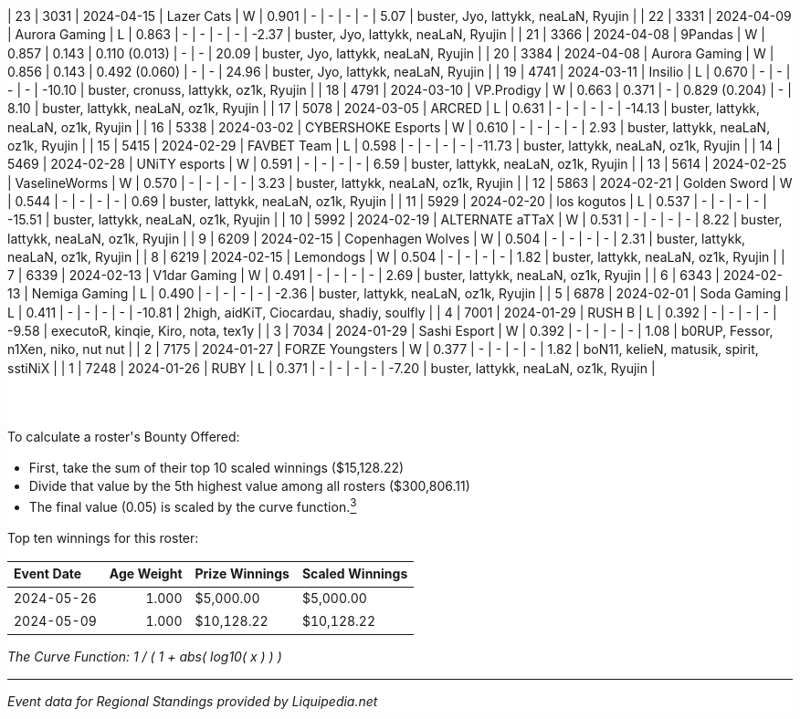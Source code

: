 |           23 |     3031 | 2024-04-15 | Lazer Cats          | W   | 0.901      | -            | -                | -                | -         |     5.07 | buster, Jyo, lattykk, neaLaN, Ryujin      |
|           22 |     3331 | 2024-04-09 | Aurora Gaming       | L   | 0.863      | -            | -                | -                | -         |    -2.37 | buster, Jyo, lattykk, neaLaN, Ryujin      |
|           21 |     3366 | 2024-04-08 | 9Pandas             | W   | 0.857      | 0.143        | 0.110 (0.013)    | -                | -         |    20.09 | buster, Jyo, lattykk, neaLaN, Ryujin      |
|           20 |     3384 | 2024-04-08 | Aurora Gaming       | W   | 0.856      | 0.143        | 0.492 (0.060)    | -                | -         |    24.96 | buster, Jyo, lattykk, neaLaN, Ryujin      |
|           19 |     4741 | 2024-03-11 | Insilio             | L   | 0.670      | -            | -                | -                | -         |   -10.10 | buster, cronuss, lattykk, oz1k, Ryujin    |
|           18 |     4791 | 2024-03-10 | VP.Prodigy          | W   | 0.663      | 0.371        | -                | 0.829 (0.204)    | -         |     8.10 | buster, lattykk, neaLaN, oz1k, Ryujin     |
|           17 |     5078 | 2024-03-05 | ARCRED              | L   | 0.631      | -            | -                | -                | -         |   -14.13 | buster, lattykk, neaLaN, oz1k, Ryujin     |
|           16 |     5338 | 2024-03-02 | CYBERSHOKE Esports  | W   | 0.610      | -            | -                | -                | -         |     2.93 | buster, lattykk, neaLaN, oz1k, Ryujin     |
|           15 |     5415 | 2024-02-29 | FAVBET Team         | L   | 0.598      | -            | -                | -                | -         |   -11.73 | buster, lattykk, neaLaN, oz1k, Ryujin     |
|           14 |     5469 | 2024-02-28 | UNiTY esports       | W   | 0.591      | -            | -                | -                | -         |     6.59 | buster, lattykk, neaLaN, oz1k, Ryujin     |
|           13 |     5614 | 2024-02-25 | VaselineWorms       | W   | 0.570      | -            | -                | -                | -         |     3.23 | buster, lattykk, neaLaN, oz1k, Ryujin     |
|           12 |     5863 | 2024-02-21 | Golden Sword        | W   | 0.544      | -            | -                | -                | -         |     0.69 | buster, lattykk, neaLaN, oz1k, Ryujin     |
|           11 |     5929 | 2024-02-20 | los kogutos         | L   | 0.537      | -            | -                | -                | -         |   -15.51 | buster, lattykk, neaLaN, oz1k, Ryujin     |
|           10 |     5992 | 2024-02-19 | ALTERNATE aTTaX     | W   | 0.531      | -            | -                | -                | -         |     8.22 | buster, lattykk, neaLaN, oz1k, Ryujin     |
|            9 |     6209 | 2024-02-15 | Copenhagen Wolves   | W   | 0.504      | -            | -                | -                | -         |     2.31 | buster, lattykk, neaLaN, oz1k, Ryujin     |
|            8 |     6219 | 2024-02-15 | Lemondogs           | W   | 0.504      | -            | -                | -                | -         |     1.82 | buster, lattykk, neaLaN, oz1k, Ryujin     |
|            7 |     6339 | 2024-02-13 | V1dar Gaming        | W   | 0.491      | -            | -                | -                | -         |     2.69 | buster, lattykk, neaLaN, oz1k, Ryujin     |
|            6 |     6343 | 2024-02-13 | Nemiga Gaming       | L   | 0.490      | -            | -                | -                | -         |    -2.36 | buster, lattykk, neaLaN, oz1k, Ryujin     |
|            5 |     6878 | 2024-02-01 | Soda Gaming         | L   | 0.411      | -            | -                | -                | -         |   -10.81 | 2high, aidKiT, Ciocardau, shadiy, soulfly |
|            4 |     7001 | 2024-01-29 | RUSH B              | L   | 0.392      | -            | -                | -                | -         |    -9.58 | executoR, kinqie, Kiro, nota, tex1y       |
|            3 |     7034 | 2024-01-29 | Sashi Esport        | W   | 0.392      | -            | -                | -                | -         |     1.08 | b0RUP, Fessor, n1Xen, niko, nut nut       |
|            2 |     7175 | 2024-01-27 | FORZE Youngsters    | W   | 0.377      | -            | -                | -                | -         |     1.82 | boN11, kelieN, matusik, spirit, sstiNiX   |
|            1 |     7248 | 2024-01-26 | RUBY                | L   | 0.371      | -            | -                | -                | -         |    -7.20 | buster, lattykk, neaLaN, oz1k, Ryujin     |

<br />
<span id="table2"></span><br />
To calculate a roster's Bounty Offered:<br />

- First, take the sum of their top 10 scaled winnings ($15,128.22)
- Divide that value by the 5th highest value among all rosters ($300,806.11)
- The final value (0.05) is scaled by the curve function.[<sup>3</sup>](#curveFunction)

Top ten winnings for this roster:<br />

| Event Date | Age Weight | Prize Winnings | Scaled Winnings |
| :- | -: | :- | :- |
| 2024-05-26 |      1.000 | $5,000.00      | $5,000.00       |
| 2024-05-09 |      1.000 | $10,128.22     | $10,128.22      |


<span id="curveFunction"></span>_The Curve Function: 1 / ( 1 + abs( log10( x ) ) )_<br />

---
_Event data for Regional Standings provided by Liquipedia.net_<br />
